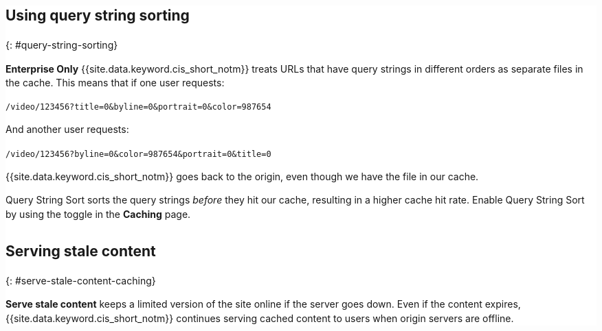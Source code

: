


## Using query string sorting
{: #query-string-sorting}

**Enterprise Only** {{site.data.keyword.cis_short_notm}} treats URLs that have query strings in different orders as separate files in the cache. This means that if one user requests:

`/video/123456?title=0&byline=0&portrait=0&color=987654`

And another user requests:

`/video/123456?byline=0&color=987654&portrait=0&title=0`

{{site.data.keyword.cis_short_notm}} goes back to the origin, even though we have the file in our cache.

Query String Sort sorts the query strings _before_ they hit our cache, resulting in a higher cache hit rate. Enable Query String Sort by using the toggle in the **Caching** page.

## Serving stale content
{: #serve-stale-content-caching}

**Serve stale content** keeps a limited version of the site online if the server goes down. Even if the content expires, {{site.data.keyword.cis_short_notm}} continues serving cached content to users when origin servers are offline.
